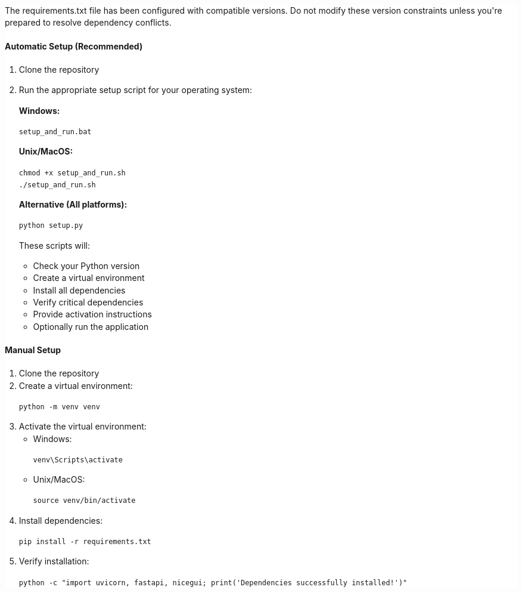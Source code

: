 The requirements.txt file has been configured with compatible versions. Do not modify these version constraints unless you're prepared to resolve dependency conflicts.

#### Automatic Setup (Recommended)

1. Clone the repository
2. Run the appropriate setup script for your operating system:

   **Windows:**
   ```
   setup_and_run.bat
   ```

   **Unix/MacOS:**
   ```
   chmod +x setup_and_run.sh
   ./setup_and_run.sh
   ```

   **Alternative (All platforms):**
   ```
   python setup.py
   ```

   These scripts will:
   - Check your Python version
   - Create a virtual environment
   - Install all dependencies
   - Verify critical dependencies
   - Provide activation instructions
   - Optionally run the application

#### Manual Setup

1. Clone the repository
2. Create a virtual environment:
   ```
   python -m venv venv
   ```
3. Activate the virtual environment:
   - Windows:
     ```
     venv\Scripts\activate
     ```
   - Unix/MacOS:
     ```
     source venv/bin/activate
     ```
4. Install dependencies:
   ```
   pip install -r requirements.txt
   ```
5. Verify installation:
   ```
   python -c "import uvicorn, fastapi, nicegui; print('Dependencies successfully installed!')"
   ```
